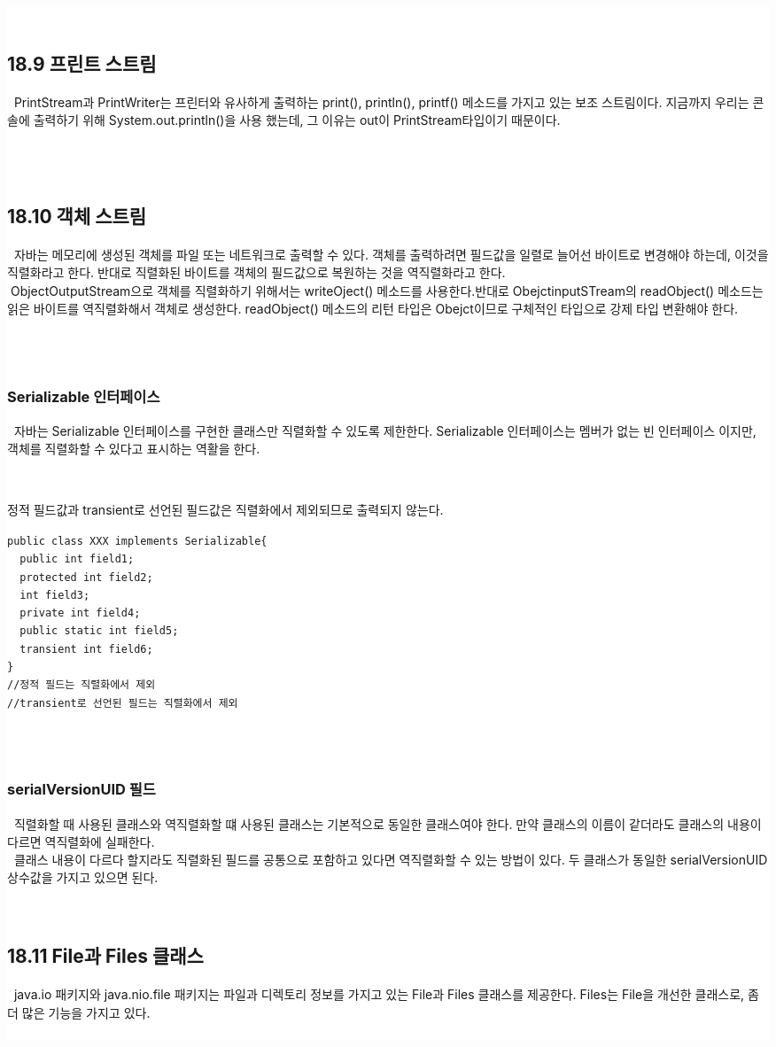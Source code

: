 <br>

## 18.9 프린트 스트림
&nbsp; PrintStream과 PrintWriter는 프린터와 유사하게 출력하는 print(), println(), printf() 메소드를 가지고 있는 보조 스트림이다. 지금까지 우리는 콘솔에 출력하기 위해 System.out.println()을 사용 했는데, 그 이유는 out이 PrintStream타입이기 때문이다.

<br>
<br>

## 18.10 객체 스트림
&nbsp; 자바는 메모리에 생성된 객체를 파일 또는 네트워크로 출력할 수 있다. 객체를 출력하려면 필드값을 일렬로 늘어선 바이트로 변경해야 하는데, 이것을 직렬화라고 한다. 반대로 직렬화된 바이트를 객체의 필드값으로 복원하는 것을 역직렬화라고 한다.
<br>
&nbsp;ObjectOutputStream으로 객체를 직렬화하기 위해서는 writeOject() 메소드를 사용한다.반대로 ObejctinputSTream의 readObject() 메소드는 읽은 바이트를 역직렬화해서 객체로 생성한다. readObject() 메소드의 리턴 타입은 Obejct이므로 구체적인 타입으로 강제 타입 변환해야 한다.

<br>
<br>

### Serializable 인터페이스
&nbsp; 자바는 Serializable 인터페이스를 구현한 클래스만 직렬화할 수 있도록 제한한다. Serializable 인터페이스는 멤버가 없는 빈 인터페이스 이지만, 객체를 직렬화할 수 있다고 표시하는 역활을 한다.

<br>

정적 필드값과 transient로 선언된 필드값은 직렬화에서 제외되므로 출력되지 않는다.

```
public class XXX implements Serializable{
  public int field1;
  protected int field2;
  int field3;
  private int field4;
  public static int field5;
  transient int field6;
}
//정적 필드는 직렬화에서 제외
//transient로 선언된 필드는 직렬화에서 제외
```
<br>
<br>

### serialVersionUID 필드
&nbsp; 직렬화할 때 사용된 클래스와 역직렬화할 떄 사용된 클래스는 기본적으로 동일한 클래스여야 한다. 만약 클래스의 이름이 같더라도 클래스의 내용이 다르면 역직렬화에 실패한다.<br>
&nbsp; 클래스 내용이 다르다 할지라도 직렬화된 필드를 공통으로 포함하고 있다면 역직렬화할 수 있는 방법이 있다. 두 클래스가 동일한 serialVersionUID 상수값을 가지고 있으면 된다.

<br>

## 18.11 File과 Files 클래스
&nbsp; java.io 패키지와 java.nio.file 패키지는 파일과 디렉토리 정보를 가지고 있는 File과 Files 클래스를 제공한다. Files는 File을 개선한 클래스로, 좀 더 많은 기능을 가지고 있다.
<br>
<br>
